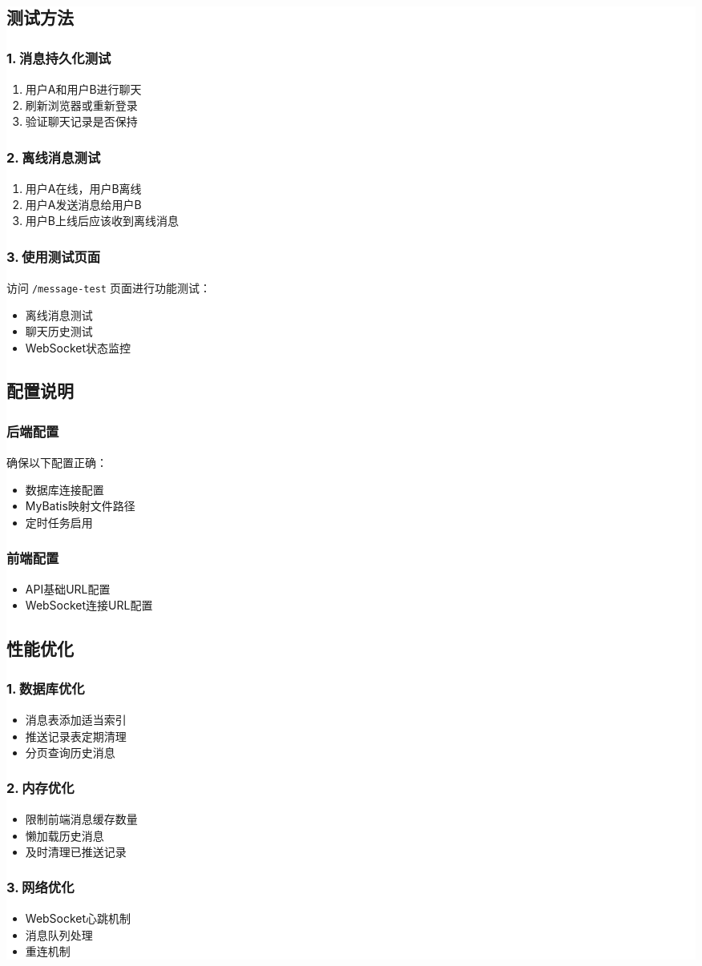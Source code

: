## 测试方法

### 1. 消息持久化测试
1. 用户A和用户B进行聊天
2. 刷新浏览器或重新登录
3. 验证聊天记录是否保持

### 2. 离线消息测试
1. 用户A在线，用户B离线
2. 用户A发送消息给用户B
3. 用户B上线后应该收到离线消息

### 3. 使用测试页面
访问 `/message-test` 页面进行功能测试：
- 离线消息测试
- 聊天历史测试
- WebSocket状态监控

## 配置说明

### 后端配置
确保以下配置正确：
- 数据库连接配置
- MyBatis映射文件路径
- 定时任务启用

### 前端配置
- API基础URL配置
- WebSocket连接URL配置

## 性能优化

### 1. 数据库优化
- 消息表添加适当索引
- 推送记录表定期清理
- 分页查询历史消息

### 2. 内存优化
- 限制前端消息缓存数量
- 懒加载历史消息
- 及时清理已推送记录

### 3. 网络优化
- WebSocket心跳机制
- 消息队列处理
- 重连机制
